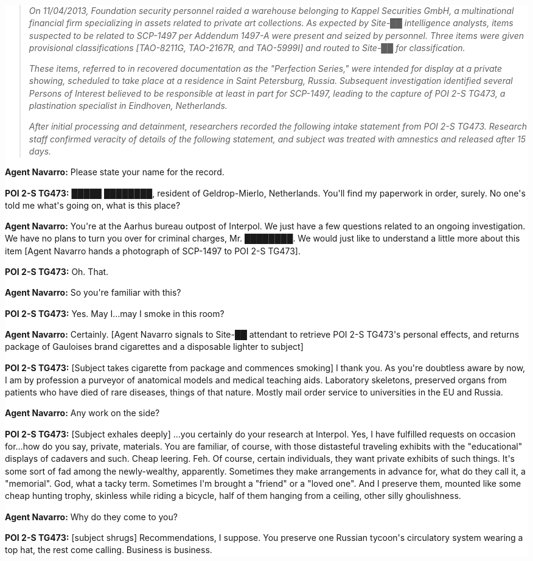> _On 11/04/2013, Foundation security personnel raided a warehouse belonging to Kappel Securities GmbH, a multinational financial firm specializing in assets related to private art collections. As expected by Site-██ intelligence analysts, items suspected to be related to SCP-1497 per Addendum 1497-A were present and seized by personnel. Three items were given provisional classifications \[TAO-8211G, TAO-2167R, and TAO-5999I\] and routed to Site-██ for classification._
> 
> _These items, referred to in recovered documentation as the "Perfection Series," were intended for display at a private showing, scheduled to take place at a residence in Saint Petersburg, Russia. Subsequent investigation identified several Persons of Interest believed to be responsible at least in part for SCP-1497, leading to the capture of POI 2-S TG473, a plastination specialist in Eindhoven, Netherlands._
> 
> _After initial processing and detainment, researchers recorded the following intake statement from POI 2-S TG473. Research staff confirmed veracity of details of the following statement, and subject was treated with amnestics and released after 15 days._

**Agent Navarro:** Please state your name for the record.

**POI 2-S TG473:** █████ ████████, resident of Geldrop-Mierlo, Netherlands. You'll find my paperwork in order, surely. No one's told me what's going on, what is this place?

**Agent Navarro:** You're at the Aarhus bureau outpost of Interpol. We just have a few questions related to an ongoing investigation. We have no plans to turn you over for criminal charges, Mr. ████████. We would just like to understand a little more about this item \[Agent Navarro hands a photograph of SCP-1497 to POI 2-S TG473\].

**POI 2-S TG473:** Oh. That.

**Agent Navarro:** So you're familiar with this?

**POI 2-S TG473:** Yes. May I…may I smoke in this room?

**Agent Navarro:** Certainly. \[Agent Navarro signals to Site-██ attendant to retrieve POI 2-S TG473's personal effects, and returns package of Gauloises brand cigarettes and a disposable lighter to subject\]

**POI 2-S TG473:** \[Subject takes cigarette from package and commences smoking\] I thank you. As you're doubtless aware by now, I am by profession a purveyor of anatomical models and medical teaching aids. Laboratory skeletons, preserved organs from patients who have died of rare diseases, things of that nature. Mostly mail order service to universities in the EU and Russia.

**Agent Navarro:** Any work on the side?

**POI 2-S TG473:** \[Subject exhales deeply\] …you certainly do your research at Interpol. Yes, I have fulfilled requests on occasion for…how do you say, private, materials. You are familiar, of course, with those distasteful traveling exhibits with the "educational" displays of cadavers and such. Cheap leering. Feh. Of course, certain individuals, they want private exhibits of such things. It's some sort of fad among the newly-wealthy, apparently. Sometimes they make arrangements in advance for, what do they call it, a "memorial". God, what a tacky term. Sometimes I'm brought a "friend" or a "loved one". And I preserve them, mounted like some cheap hunting trophy, skinless while riding a bicycle, half of them hanging from a ceiling, other silly ghoulishness.

**Agent Navarro:** Why do they come to you?

**POI 2-S TG473:** \[subject shrugs\] Recommendations, I suppose. You preserve one Russian tycoon's circulatory system wearing a top hat, the rest come calling. Business is business.
